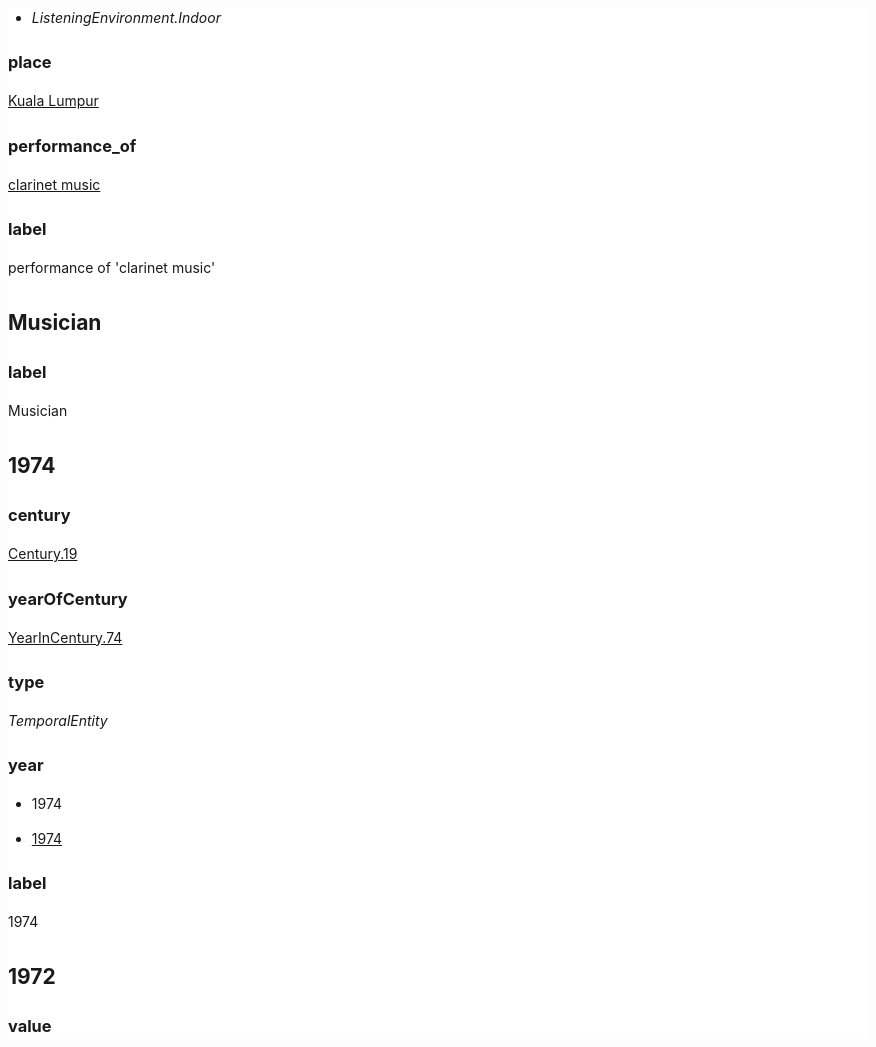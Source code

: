  - *ListeningEnvironment.Indoor*

### place


[Kuala Lumpur](#Kuala-Lumpur)

### performance_of


[clarinet music](#clarinet-music)

### label


performance of 'clarinet music'

## Musician

### label


Musician

## 1974

### century


[Century.19](#Century.19)

### yearOfCentury


[YearInCentury.74](#YearInCentury.74)

### type


*TemporalEntity*

### year

 - 1974

 - [1974](#1974)

### label


1974

## 1972

### value
